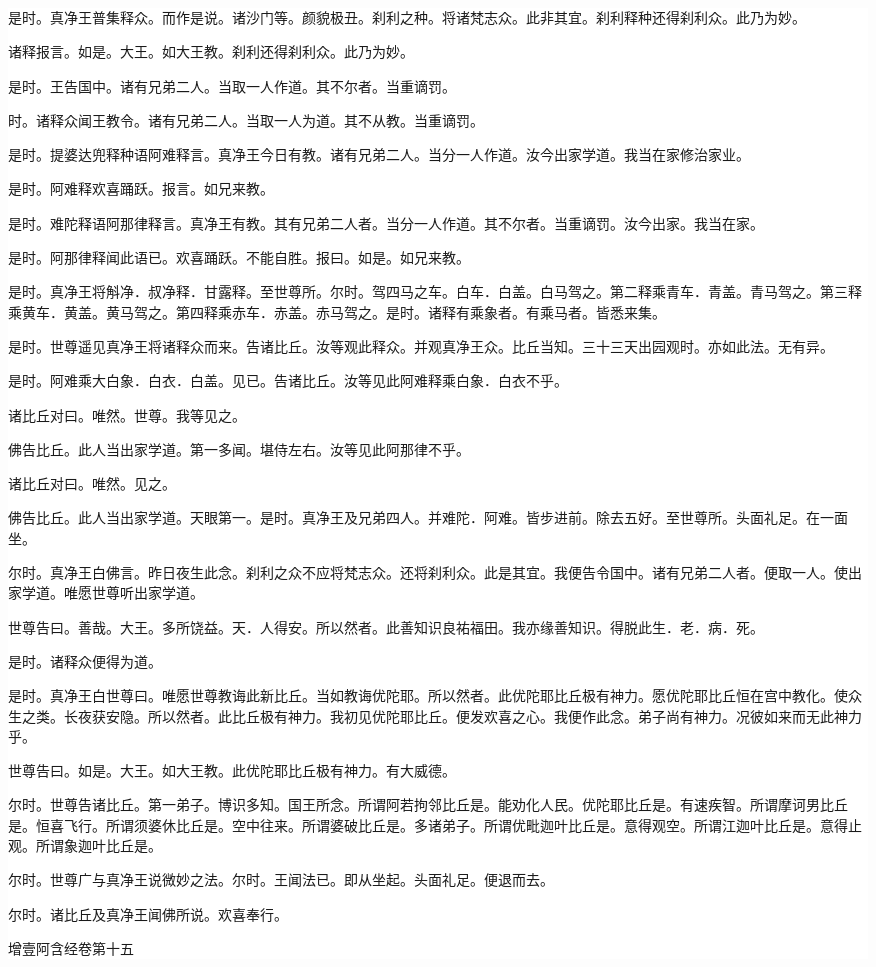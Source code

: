 是时。真净王普集释众。而作是说。诸沙门等。颜貌极丑。刹利之种。将诸梵志众。此非其宜。刹利释种还得刹利众。此乃为妙。

诸释报言。如是。大王。如大王教。刹利还得刹利众。此乃为妙。

是时。王告国中。诸有兄弟二人。当取一人作道。其不尔者。当重谪罚。

时。诸释众闻王教令。诸有兄弟二人。当取一人为道。其不从教。当重谪罚。

是时。提婆达兜释种语阿难释言。真净王今日有教。诸有兄弟二人。当分一人作道。汝今出家学道。我当在家修治家业。

是时。阿难释欢喜踊跃。报言。如兄来教。

是时。难陀释语阿那律释言。真净王有教。其有兄弟二人者。当分一人作道。其不尔者。当重谪罚。汝今出家。我当在家。

是时。阿那律释闻此语已。欢喜踊跃。不能自胜。报曰。如是。如兄来教。

是时。真净王将斛净．叔净释．甘露释。至世尊所。尔时。驾四马之车。白车．白盖。白马驾之。第二释乘青车．青盖。青马驾之。第三释乘黄车．黄盖。黄马驾之。第四释乘赤车．赤盖。赤马驾之。是时。诸释有乘象者。有乘马者。皆悉来集。

是时。世尊遥见真净王将诸释众而来。告诸比丘。汝等观此释众。并观真净王众。比丘当知。三十三天出园观时。亦如此法。无有异。

是时。阿难乘大白象．白衣．白盖。见已。告诸比丘。汝等见此阿难释乘白象．白衣不乎。

诸比丘对曰。唯然。世尊。我等见之。

佛告比丘。此人当出家学道。第一多闻。堪侍左右。汝等见此阿那律不乎。

诸比丘对曰。唯然。见之。

佛告比丘。此人当出家学道。天眼第一。是时。真净王及兄弟四人。并难陀．阿难。皆步进前。除去五好。至世尊所。头面礼足。在一面坐。

尔时。真净王白佛言。昨日夜生此念。刹利之众不应将梵志众。还将刹利众。此是其宜。我便告令国中。诸有兄弟二人者。便取一人。使出家学道。唯愿世尊听出家学道。

世尊告曰。善哉。大王。多所饶益。天．人得安。所以然者。此善知识良祐福田。我亦缘善知识。得脱此生．老．病．死。

是时。诸释众便得为道。

是时。真净王白世尊曰。唯愿世尊教诲此新比丘。当如教诲优陀耶。所以然者。此优陀耶比丘极有神力。愿优陀耶比丘恒在宫中教化。使众生之类。长夜获安隐。所以然者。此比丘极有神力。我初见优陀耶比丘。便发欢喜之心。我便作此念。弟子尚有神力。况彼如来而无此神力乎。

世尊告曰。如是。大王。如大王教。此优陀耶比丘极有神力。有大威德。

尔时。世尊告诸比丘。第一弟子。博识多知。国王所念。所谓阿若拘邻比丘是。能劝化人民。优陀耶比丘是。有速疾智。所谓摩诃男比丘是。恒喜飞行。所谓须婆休比丘是。空中往来。所谓婆破比丘是。多诸弟子。所谓优毗迦叶比丘是。意得观空。所谓江迦叶比丘是。意得止观。所谓象迦叶比丘是。

尔时。世尊广与真净王说微妙之法。尔时。王闻法已。即从坐起。头面礼足。便退而去。

尔时。诸比丘及真净王闻佛所说。欢喜奉行。

增壹阿含经卷第十五

